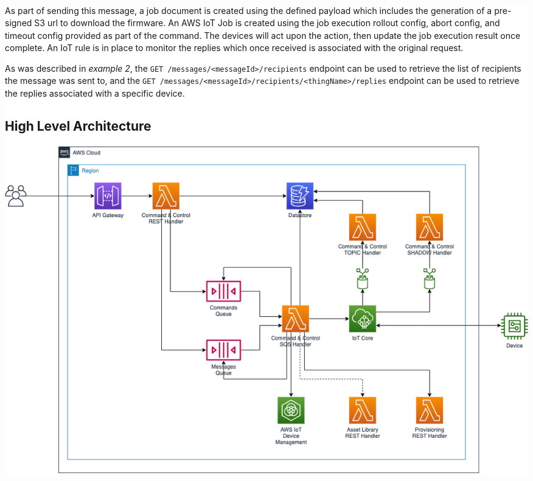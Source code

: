 As part of sending this message, a job document is created using the defined payload which includes the generation of a pre-signed S3 url to download the firmware. An AWS IoT Job is created using the job execution rollout config, abort config, and timeout config provided as part of the command. The devices will act upon the action, then update the job execution result once complete. An IoT rule is in place to monitor the replies which once received is associated with the original request.

As was described in _example 2_, the `GET /messages/<messageId>/recipients` endpoint can be used to retrieve the list of recipients the message was sent to, and the `GET /messages/<messageId>/recipients/<thingName>/replies` endpoint can be used to retrieve the replies associated with a specific device.

## High Level Architecture

![hla](docs/hla.png)
